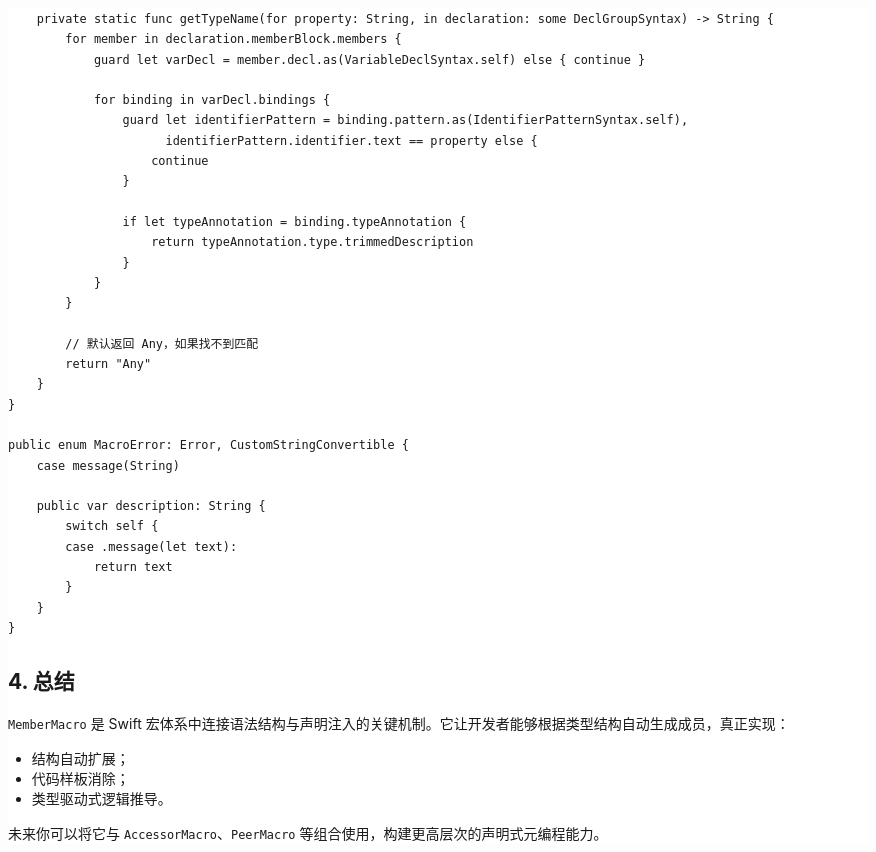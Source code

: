 ```
    private static func getTypeName(for property: String, in declaration: some DeclGroupSyntax) -> String {
        for member in declaration.memberBlock.members {
            guard let varDecl = member.decl.as(VariableDeclSyntax.self) else { continue }
            
            for binding in varDecl.bindings {
                guard let identifierPattern = binding.pattern.as(IdentifierPatternSyntax.self),
                      identifierPattern.identifier.text == property else {
                    continue
                }
                
                if let typeAnnotation = binding.typeAnnotation {
                    return typeAnnotation.type.trimmedDescription
                }
            }
        }
        
        // 默认返回 Any，如果找不到匹配
        return "Any"
    }
}

public enum MacroError: Error, CustomStringConvertible {
    case message(String)
    
    public var description: String {
        switch self {
        case .message(let text):
            return text
        }
    }
}
```



## 4. 总结

`MemberMacro` 是 Swift 宏体系中连接语法结构与声明注入的关键机制。它让开发者能够根据类型结构自动生成成员，真正实现：

- 结构自动扩展；
- 代码样板消除；
- 类型驱动式逻辑推导。

未来你可以将它与 `AccessorMacro`、`PeerMacro` 等组合使用，构建更高层次的声明式元编程能力。
